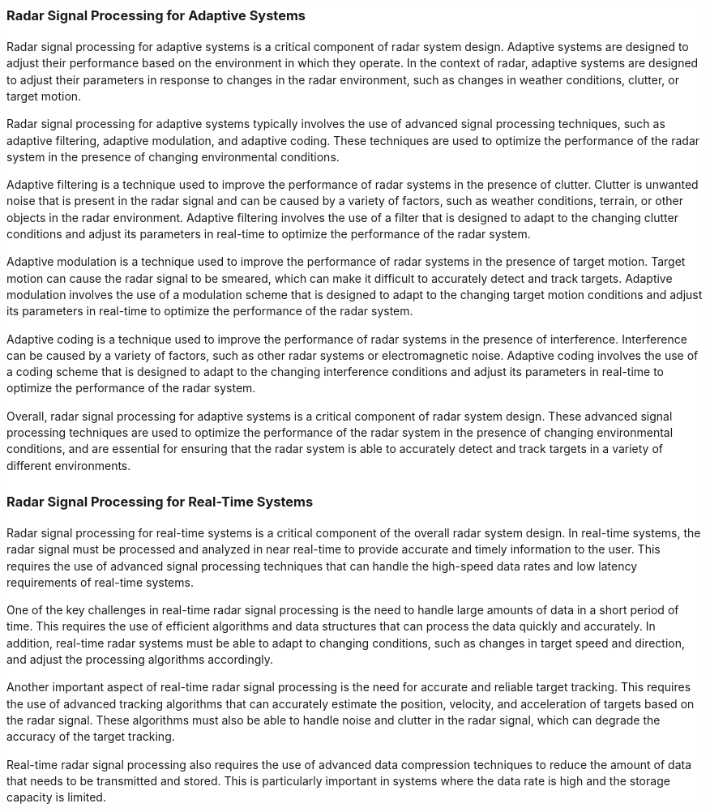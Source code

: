 ### Radar Signal Processing for Adaptive Systems
Radar signal processing for adaptive systems is a critical component of radar system design. Adaptive systems are designed to adjust their performance based on the environment in which they operate. In the context of radar, adaptive systems are designed to adjust their parameters in response to changes in the radar environment, such as changes in weather conditions, clutter, or target motion.

Radar signal processing for adaptive systems typically involves the use of advanced signal processing techniques, such as adaptive filtering, adaptive modulation, and adaptive coding. These techniques are used to optimize the performance of the radar system in the presence of changing environmental conditions.

Adaptive filtering is a technique used to improve the performance of radar systems in the presence of clutter. Clutter is unwanted noise that is present in the radar signal and can be caused by a variety of factors, such as weather conditions, terrain, or other objects in the radar environment. Adaptive filtering involves the use of a filter that is designed to adapt to the changing clutter conditions and adjust its parameters in real-time to optimize the performance of the radar system.

Adaptive modulation is a technique used to improve the performance of radar systems in the presence of target motion. Target motion can cause the radar signal to be smeared, which can make it difficult to accurately detect and track targets. Adaptive modulation involves the use of a modulation scheme that is designed to adapt to the changing target motion conditions and adjust its parameters in real-time to optimize the performance of the radar system.

Adaptive coding is a technique used to improve the performance of radar systems in the presence of interference. Interference can be caused by a variety of factors, such as other radar systems or electromagnetic noise. Adaptive coding involves the use of a coding scheme that is designed to adapt to the changing interference conditions and adjust its parameters in real-time to optimize the performance of the radar system.

Overall, radar signal processing for adaptive systems is a critical component of radar system design. These advanced signal processing techniques are used to optimize the performance of the radar system in the presence of changing environmental conditions, and are essential for ensuring that the radar system is able to accurately detect and track targets in a variety of different environments.

### Radar Signal Processing for Real-Time Systems
Radar signal processing for real-time systems is a critical component of the overall radar system design. In real-time systems, the radar signal must be processed and analyzed in near real-time to provide accurate and timely information to the user. This requires the use of advanced signal processing techniques that can handle the high-speed data rates and low latency requirements of real-time systems.

One of the key challenges in real-time radar signal processing is the need to handle large amounts of data in a short period of time. This requires the use of efficient algorithms and data structures that can process the data quickly and accurately. In addition, real-time radar systems must be able to adapt to changing conditions, such as changes in target speed and direction, and adjust the processing algorithms accordingly.

Another important aspect of real-time radar signal processing is the need for accurate and reliable target tracking. This requires the use of advanced tracking algorithms that can accurately estimate the position, velocity, and acceleration of targets based on the radar signal. These algorithms must also be able to handle noise and clutter in the radar signal, which can degrade the accuracy of the target tracking.

Real-time radar signal processing also requires the use of advanced data compression techniques to reduce the amount of data that needs to be transmitted and stored. This is particularly important in systems where the data rate is high and the storage capacity is limited.
